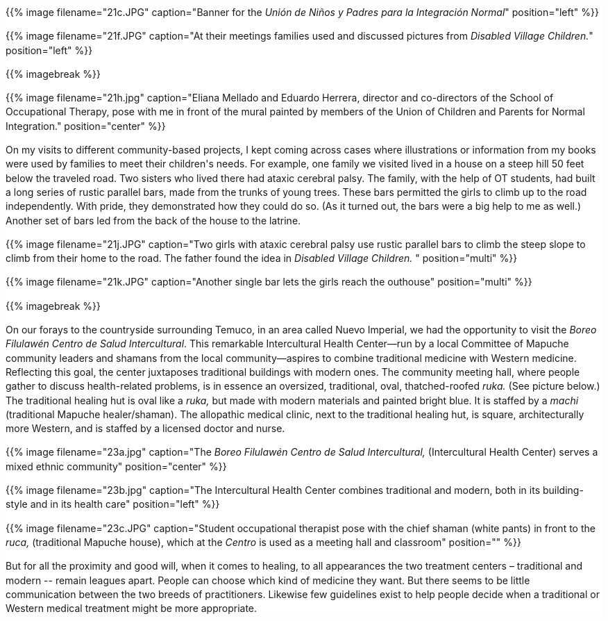 {{% image filename="21c.JPG" caption="Banner for the *Unión de Niños y Padres para la Integración Normal*" position="left" %}}

{{% image filename="21f.JPG" caption="At their meetings families used and discussed pictures from *Disabled Village Children.*" position="left" %}}

{{% imagebreak %}}

{{% image filename="21h.jpg" caption="Eliana Mellado and Eduardo Herrera, director and co-directors of the School of Occupational Therapy, pose with me in front of the mural painted by members of the Union of Children and Parents for Normal Integration." position="center" %}}

On my visits to different community-based projects, I kept coming across cases where illustrations or information from my books were used by families to meet their children's needs. For example, one family we visited lived in a house on a steep hill 50 feet below the traveled road. Two sisters who lived there had ataxic cerebral palsy. The family, with the help of OT students, had built a long series of rustic parallel bars, made from the trunks of young trees. These bars permitted the girls to climb up to the road independently. With pride, they demonstrated how they could do so. (As it turned out, the bars were a big help to me as well.) Another set of bars led from the back of the house to the latrine.

{{% image filename="21j.JPG" caption="Two girls with ataxic cerebral palsy use rustic parallel bars to climb the steep slope to climb from their home to the road. The father found the idea in *Disabled Village Children.* " position="multi" %}}

{{% image filename="21k.JPG" caption="Another single bar lets the girls reach the outhouse" position="multi" %}}

{{% imagebreak %}}


On our forays to the countryside surrounding Temuco, in an area called Nuevo Imperial, we had the opportunity to visit the *Boreo Filulawén Centro de Salud Intercultural*. This remarkable Intercultural Health Center—run by a local Committee of Mapuche community leaders and shamans from the local community—aspires to combine traditional medicine with Western medicine. Reflecting this goal, the center juxtaposes traditional buildings with modern ones. The community meeting hall, where people gather to discuss health-related problems, is in essence an oversized, traditional, oval, thatched-roofed *ruka.* (See picture below.) The traditional healing hut is oval like a *ruka,* but made with modern materials and painted bright blue. It is staffed by a *machi* (traditional Mapuche healer/shaman). The allopathic medical clinic, next to the traditional healing hut, is square, architecturally more Western, and is staffed by a licensed doctor and nurse.

{{% image filename="23a.jpg" caption="The *Boreo Filulawén Centro de Salud Intercultural,* (Intercultural Health Center) serves a mixed ethnic community" position="center" %}}

{{% image filename="23b.jpg" caption="The Intercultural Health Center combines traditional and modern, both in its building-style and in its health care" position="left" %}}

{{% image filename="23c.JPG" caption="Student occupational therapist pose with the chief shaman (white pants) in front to the *ruca,* (traditional Mapuche house), which at the *Centro* is used as a meeting hall and classroom" position="" %}}

But for all the proximity and good will, when it comes to healing, to all appearances the two treatment centers – traditional and modern -- remain leagues apart. People can choose which kind of medicine they want. But there seems to be little communication between the two breeds of practitioners. Likewise few guidelines exist to help people decide when a traditional or Western medical treatment might be more appropriate.
